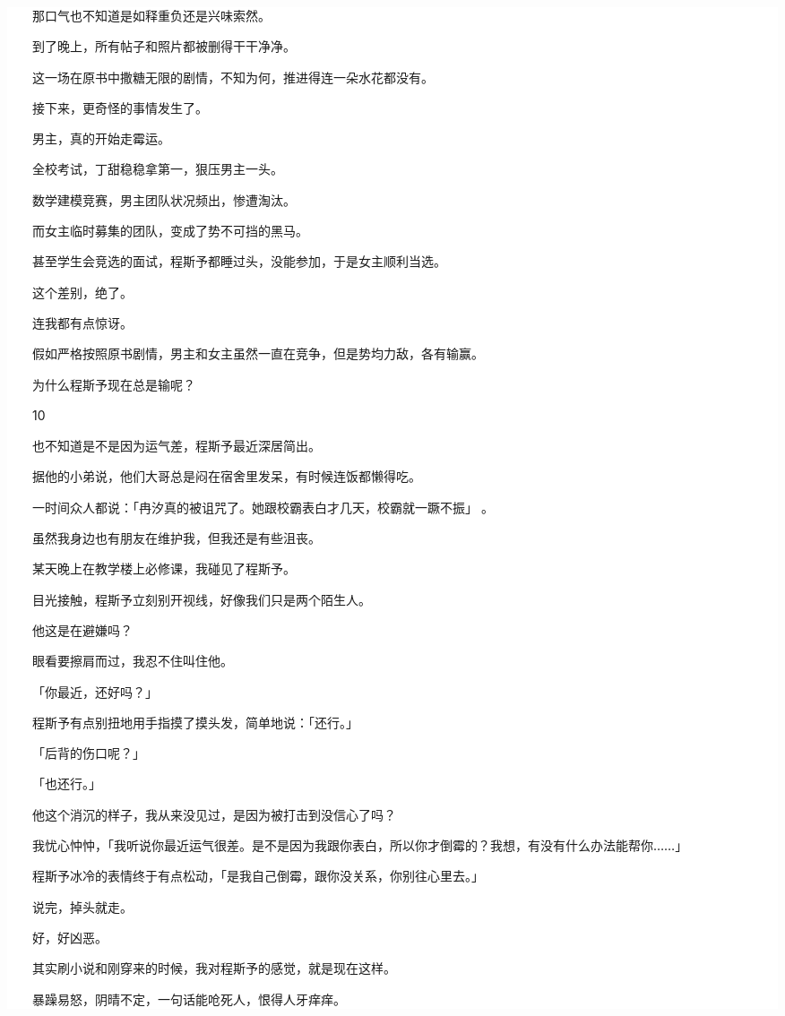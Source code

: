 &emsp;&emsp;那口气也不知道是如释重负还是兴味索然。  
  
&emsp;&emsp;到了晚上，所有帖子和照片都被删得干干净净。  
  
&emsp;&emsp;这一场在原书中撒糖无限的剧情，不知为何，推进得连一朵水花都没有。  
  
&emsp;&emsp;接下来，更奇怪的事情发生了。  
  
&emsp;&emsp;男主，真的开始走霉运。  
  
&emsp;&emsp;全校考试，丁甜稳稳拿第一，狠压男主一头。  
  
&emsp;&emsp;数学建模竞赛，男主团队状况频出，惨遭淘汰。  
  
&emsp;&emsp;而女主临时募集的团队，变成了势不可挡的黑马。  
  
&emsp;&emsp;甚至学生会竞选的面试，程斯予都睡过头，没能参加，于是女主顺利当选。  
  
&emsp;&emsp;这个差别，绝了。  
  
&emsp;&emsp;连我都有点惊讶。  
  
&emsp;&emsp;假如严格按照原书剧情，男主和女主虽然一直在竞争，但是势均力敌，各有输赢。  
  
&emsp;&emsp;为什么程斯予现在总是输呢？  
  
&emsp;&emsp;10  
  
&emsp;&emsp;也不知道是不是因为运气差，程斯予最近深居简出。  
  
&emsp;&emsp;据他的小弟说，他们大哥总是闷在宿舍里发呆，有时候连饭都懒得吃。  
  
&emsp;&emsp;一时间众人都说：「冉汐真的被诅咒了。她跟校霸表白才几天，校霸就一蹶不振」 。  
  
&emsp;&emsp;虽然我身边也有朋友在维护我，但我还是有些沮丧。  
  
&emsp;&emsp;某天晚上在教学楼上必修课，我碰见了程斯予。  
  
&emsp;&emsp;目光接触，程斯予立刻别开视线，好像我们只是两个陌生人。  
  
&emsp;&emsp;他这是在避嫌吗？  
  
&emsp;&emsp;眼看要擦肩而过，我忍不住叫住他。  
  
&emsp;&emsp;「你最近，还好吗？」  
  
&emsp;&emsp;程斯予有点别扭地用手指摸了摸头发，简单地说：「还行。」  
  
&emsp;&emsp;「后背的伤口呢？」  
  
&emsp;&emsp;「也还行。」  
  
&emsp;&emsp;他这个消沉的样子，我从来没见过，是因为被打击到没信心了吗？  
  
&emsp;&emsp;我忧心忡忡，「我听说你最近运气很差。是不是因为我跟你表白，所以你才倒霉的？我想，有没有什么办法能帮你……」  
  
&emsp;&emsp;程斯予冰冷的表情终于有点松动，「是我自己倒霉，跟你没关系，你别往心里去。」  
  
&emsp;&emsp;说完，掉头就走。  
  
&emsp;&emsp;好，好凶恶。  
  
&emsp;&emsp;其实刷小说和刚穿来的时候，我对程斯予的感觉，就是现在这样。  
  
&emsp;&emsp;暴躁易怒，阴晴不定，一句话能呛死人，恨得人牙痒痒。  
  